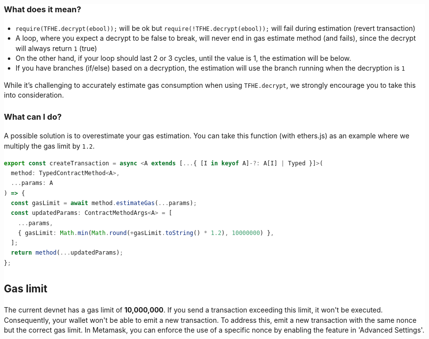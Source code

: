 ### What does it mean?

- `require(TFHE.decrypt(ebool));` will be ok but `require(!TFHE.decrypt(ebool));` will fail during estimation (revert transaction)
- A loop, where you expect a decrypt to be false to break, will never end in gas estimate method (and fails), since the decrypt will always return `1` (true)
- On the other hand, if your loop should last 2 or 3 cycles, until the value is 1, the estimation will be below.
- If you have branches (if/else) based on a decryption, the estimation will use the branch running when the decryption is `1`

While it’s challenging to accurately estimate gas consumption when using `TFHE.decrypt`, we strongly encourage you to take this into consideration.

### What can I do?

A possible solution is to overestimate your gas estimation. You can take this function (with ethers.js) as an example where we multiply the gas limit by `1.2`.

```typescript
export const createTransaction = async <A extends [...{ [I in keyof A]-?: A[I] | Typed }]>(
  method: TypedContractMethod<A>,
  ...params: A
) => {
  const gasLimit = await method.estimateGas(...params);
  const updatedParams: ContractMethodArgs<A> = [
    ...params,
    { gasLimit: Math.min(Math.round(+gasLimit.toString() * 1.2), 10000000) },
  ];
  return method(...updatedParams);
};
```

## Gas limit

The current devnet has a gas limit of **10,000,000**. If you send a transaction exceeding this limit, it won't be executed. Consequently, your wallet won't be able to emit a new transaction. To address this, emit a new transaction with the same nonce but the correct gas limit.
In Metamask, you can enforce the use of a specific nonce by enabling the feature in 'Advanced Settings'.
